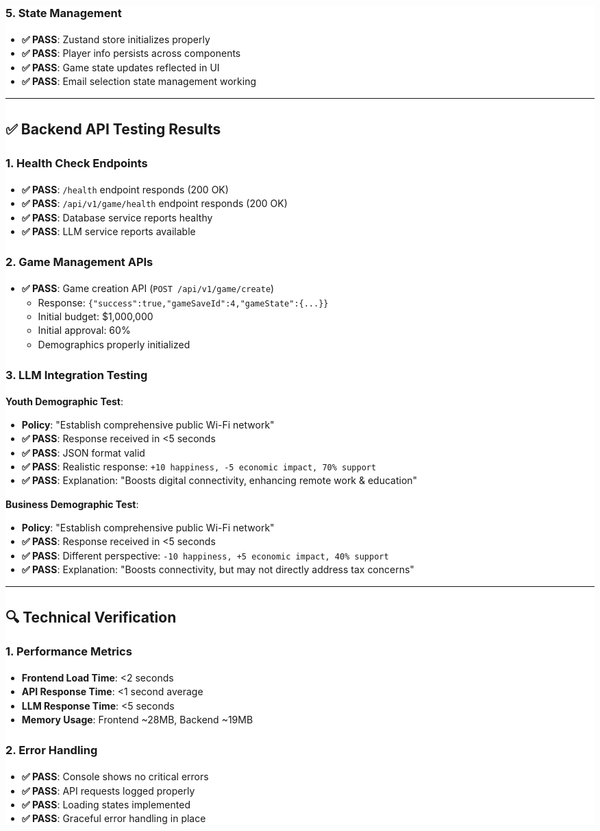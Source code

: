 ### 5. State Management
- **✅ PASS**: Zustand store initializes properly
- **✅ PASS**: Player info persists across components
- **✅ PASS**: Game state updates reflected in UI
- **✅ PASS**: Email selection state management working

---

## ✅ Backend API Testing Results

### 1. Health Check Endpoints
- **✅ PASS**: `/health` endpoint responds (200 OK)
- **✅ PASS**: `/api/v1/game/health` endpoint responds (200 OK)
- **✅ PASS**: Database service reports healthy
- **✅ PASS**: LLM service reports available

### 2. Game Management APIs
- **✅ PASS**: Game creation API (`POST /api/v1/game/create`)
  - Response: `{"success":true,"gameSaveId":4,"gameState":{...}}`
  - Initial budget: $1,000,000
  - Initial approval: 60%
  - Demographics properly initialized

### 3. LLM Integration Testing
**Youth Demographic Test**:
- **Policy**: "Establish comprehensive public Wi-Fi network"
- **✅ PASS**: Response received in <5 seconds
- **✅ PASS**: JSON format valid
- **✅ PASS**: Realistic response: `+10 happiness, -5 economic impact, 70% support`
- **✅ PASS**: Explanation: "Boosts digital connectivity, enhancing remote work & education"

**Business Demographic Test**:
- **Policy**: "Establish comprehensive public Wi-Fi network"  
- **✅ PASS**: Response received in <5 seconds
- **✅ PASS**: Different perspective: `-10 happiness, +5 economic impact, 40% support`
- **✅ PASS**: Explanation: "Boosts connectivity, but may not directly address tax concerns"

---

## 🔍 Technical Verification

### 1. Performance Metrics
- **Frontend Load Time**: <2 seconds
- **API Response Time**: <1 second average
- **LLM Response Time**: <5 seconds
- **Memory Usage**: Frontend ~28MB, Backend ~19MB

### 2. Error Handling
- **✅ PASS**: Console shows no critical errors
- **✅ PASS**: API requests logged properly
- **✅ PASS**: Loading states implemented
- **✅ PASS**: Graceful error handling in place
